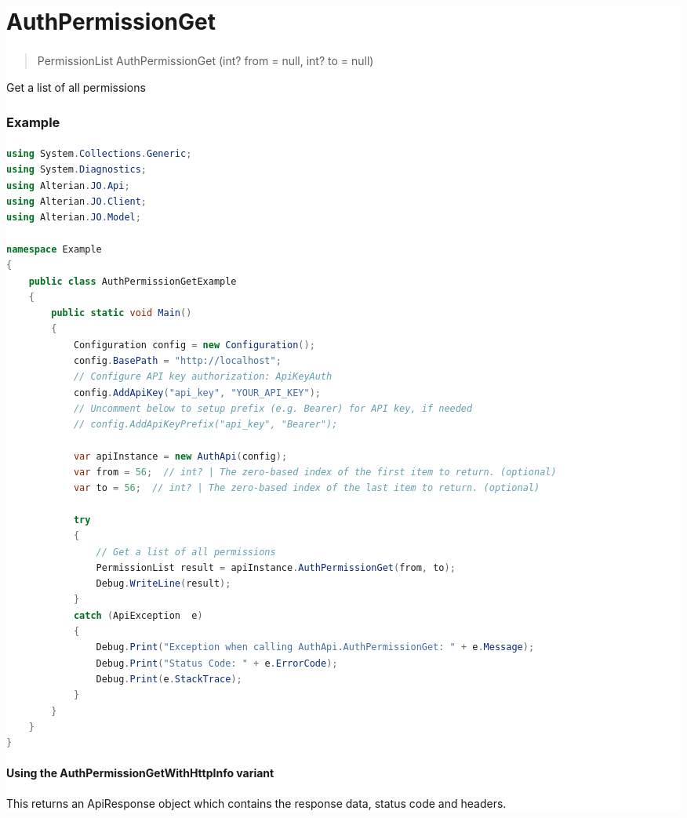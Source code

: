 <a id="authpermissionget"></a>
# **AuthPermissionGet**
> PermissionList AuthPermissionGet (int? from = null, int? to = null)

Get a list of all permissions

### Example
```csharp
using System.Collections.Generic;
using System.Diagnostics;
using Alterian.JO.Api;
using Alterian.JO.Client;
using Alterian.JO.Model;

namespace Example
{
    public class AuthPermissionGetExample
    {
        public static void Main()
        {
            Configuration config = new Configuration();
            config.BasePath = "http://localhost";
            // Configure API key authorization: ApiKeyAuth
            config.AddApiKey("api_key", "YOUR_API_KEY");
            // Uncomment below to setup prefix (e.g. Bearer) for API key, if needed
            // config.AddApiKeyPrefix("api_key", "Bearer");

            var apiInstance = new AuthApi(config);
            var from = 56;  // int? | The zero-based index of the first item to return. (optional) 
            var to = 56;  // int? | The zero-based index of the last item to return. (optional) 

            try
            {
                // Get a list of all permissions
                PermissionList result = apiInstance.AuthPermissionGet(from, to);
                Debug.WriteLine(result);
            }
            catch (ApiException  e)
            {
                Debug.Print("Exception when calling AuthApi.AuthPermissionGet: " + e.Message);
                Debug.Print("Status Code: " + e.ErrorCode);
                Debug.Print(e.StackTrace);
            }
        }
    }
}
```

#### Using the AuthPermissionGetWithHttpInfo variant
This returns an ApiResponse object which contains the response data, status code and headers.
